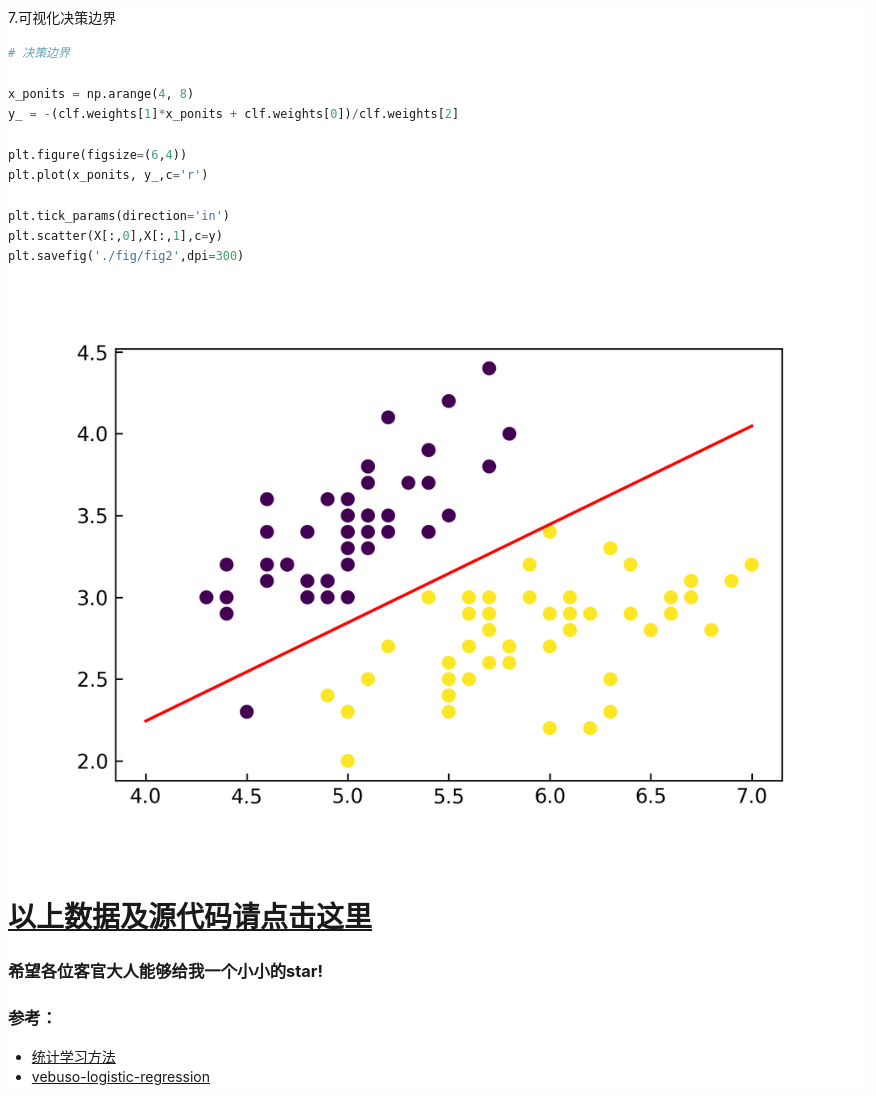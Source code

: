 7.可视化决策边界

```python
# 决策边界

x_ponits = np.arange(4, 8)
y_ = -(clf.weights[1]*x_ponits + clf.weights[0])/clf.weights[2]

plt.figure(figsize=(6,4))
plt.plot(x_ponits, y_,c='r')

plt.tick_params(direction='in')
plt.scatter(X[:,0],X[:,1],c=y)
plt.savefig('./fig/fig2',dpi=300)
```

![](fig/fig2.png)



# [以上数据及源代码请点击这里](https://github.com/tsuirak/Statistical-Learning-Methods-lihang)

### 希望各位客官大人能够给我一个小小的star!​



### 参考：

- [统计学习方法]()
- [vebuso-logistic-regression](https://www.vebuso.com/2020/02/linear-to-logistic-regression-explained-step-by-step/)

